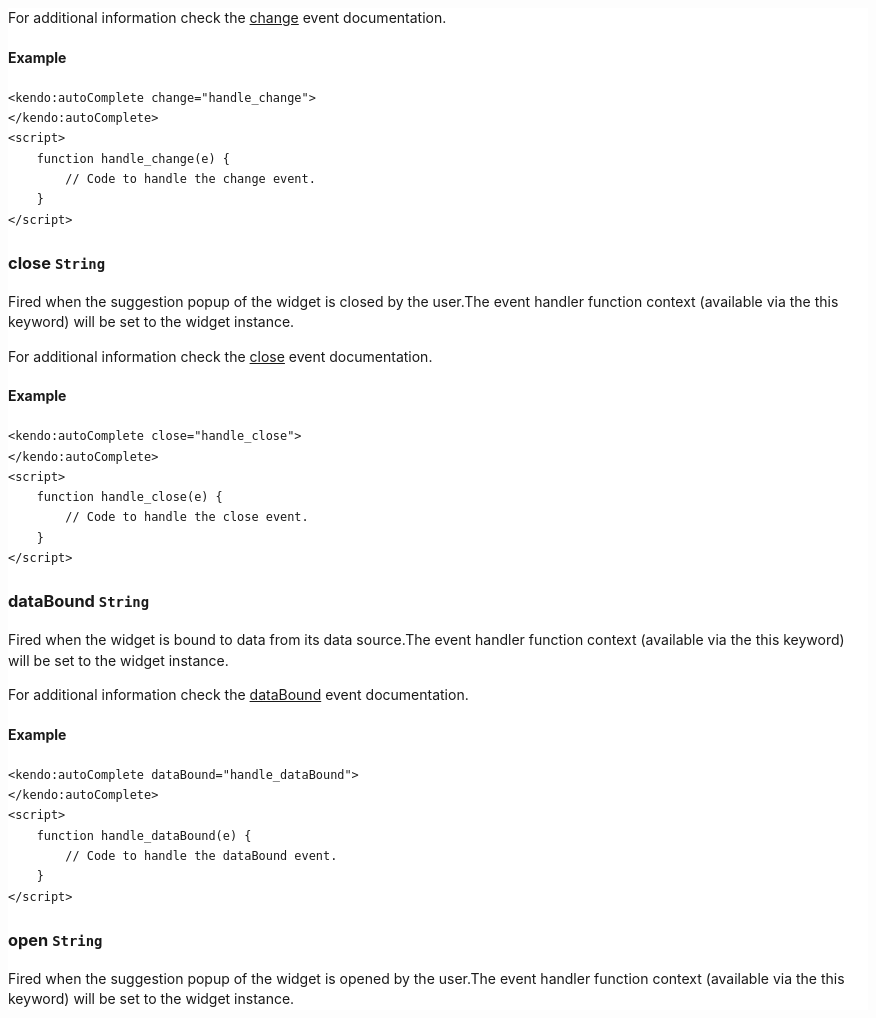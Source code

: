 
For additional information check the [change](/api/web/autocomplete#events-change) event documentation.

#### Example
    <kendo:autoComplete change="handle_change">
    </kendo:autoComplete>
    <script>
        function handle_change(e) {
            // Code to handle the change event.
        }
    </script>

### close `String`

Fired when the suggestion popup of the widget is closed by the user.The event handler function context (available via the this keyword) will be set to the widget instance.


For additional information check the [close](/api/web/autocomplete#events-close) event documentation.

#### Example
    <kendo:autoComplete close="handle_close">
    </kendo:autoComplete>
    <script>
        function handle_close(e) {
            // Code to handle the close event.
        }
    </script>

### dataBound `String`

Fired when the widget is bound to data from its data source.The event handler function context (available via the this keyword) will be set to the widget instance.


For additional information check the [dataBound](/api/web/autocomplete#events-dataBound) event documentation.

#### Example
    <kendo:autoComplete dataBound="handle_dataBound">
    </kendo:autoComplete>
    <script>
        function handle_dataBound(e) {
            // Code to handle the dataBound event.
        }
    </script>

### open `String`

Fired when the suggestion popup of the widget is opened by the user.The event handler function context (available via the this keyword) will be set to the widget instance.

